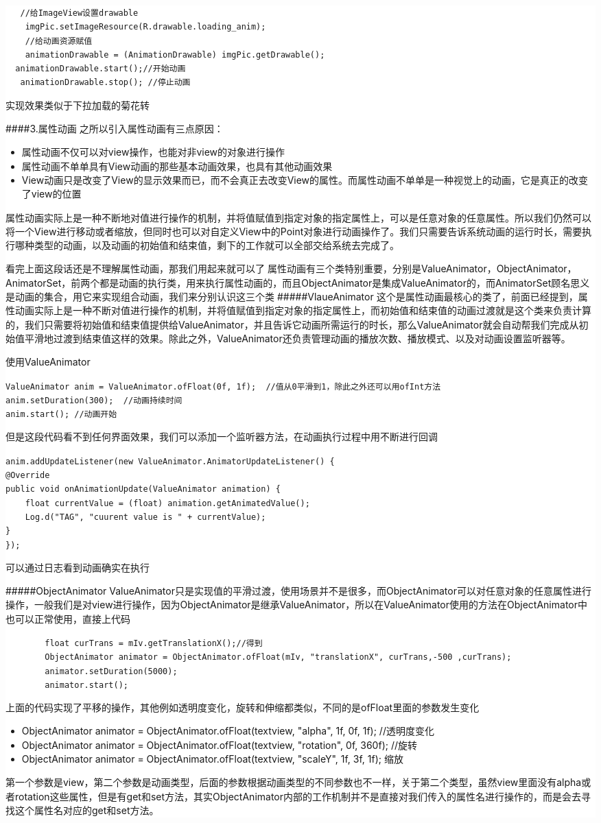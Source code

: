        //给ImageView设置drawable
        imgPic.setImageResource(R.drawable.loading_anim);
        //给动画资源赋值
        animationDrawable = (AnimationDrawable) imgPic.getDrawable();
      animationDrawable.start();//开始动画
       animationDrawable.stop(); //停止动画
实现效果类似于下拉加载的菊花转

####3.属性动画
之所以引入属性动画有三点原因：
* 属性动画不仅可以对view操作，也能对非view的对象进行操作
* 属性动画不单单具有View动画的那些基本动画效果，也具有其他动画效果
* View动画只是改变了View的显示效果而已，而不会真正去改变View的属性。而属性动画不单单是一种视觉上的动画，它是真正的改变了view的位置

属性动画实际上是一种不断地对值进行操作的机制，并将值赋值到指定对象的指定属性上，可以是任意对象的任意属性。所以我们仍然可以将一个View进行移动或者缩放，但同时也可以对自定义View中的Point对象进行动画操作了。我们只需要告诉系统动画的运行时长，需要执行哪种类型的动画，以及动画的初始值和结束值，剩下的工作就可以全部交给系统去完成了。

看完上面这段话还是不理解属性动画，那我们用起来就可以了
属性动画有三个类特别重要，分别是ValueAnimator，ObjectAnimator，AnimatorSet，前两个都是动画的执行类，用来执行属性动画的，而且ObjectAnimator是集成ValueAnimator的，而AnimatorSet顾名思义是动画的集合，用它来实现组合动画，我们来分别认识这三个类
#####VlaueAnimator
这个是属性动画最核心的类了，前面已经提到，属性动画实际上是一种不断对值进行操作的机制，并将值赋值到指定对象的指定属性上，而初始值和结束值的动画过渡就是这个类来负责计算的，我们只需要将初始值和结束值提供给ValueAnimator，并且告诉它动画所需运行的时长，那么ValueAnimator就会自动帮我们完成从初始值平滑地过渡到结束值这样的效果。除此之外，ValueAnimator还负责管理动画的播放次数、播放模式、以及对动画设置监听器等。

使用ValueAnimator

    ValueAnimator anim = ValueAnimator.ofFloat(0f, 1f);  //值从0平滑到1，除此之外还可以用ofInt方法
    anim.setDuration(300);  //动画持续时间
    anim.start(); //动画开始
但是这段代码看不到任何界面效果，我们可以添加一个监听器方法，在动画执行过程中用不断进行回调

    anim.addUpdateListener(new ValueAnimator.AnimatorUpdateListener() {  
    @Override  
    public void onAnimationUpdate(ValueAnimator animation) {  
        float currentValue = (float) animation.getAnimatedValue();  
        Log.d("TAG", "cuurent value is " + currentValue);  
    }  
    }); 
可以通过日志看到动画确实在执行

#####ObjectAnimator
ValueAnimator只是实现值的平滑过渡，使用场景并不是很多，而ObjectAnimator可以对任意对象的任意属性进行操作，一般我们是对view进行操作，因为ObjectAnimator是继承ValueAnimator，所以在ValueAnimator使用的方法在ObjectAnimator中也可以正常使用，直接上代码

            float curTrans = mIv.getTranslationX();//得到
            ObjectAnimator animator = ObjectAnimator.ofFloat(mIv, "translationX", curTrans,-500 ,curTrans);
            animator.setDuration(5000);
            animator.start();
上面的代码实现了平移的操作，其他例如透明度变化，旋转和伸缩都类似，不同的是ofFloat里面的参数发生变化
* ObjectAnimator animator = ObjectAnimator.ofFloat(textview, "alpha", 1f, 0f, 1f);  //透明度变化
* ObjectAnimator animator = ObjectAnimator.ofFloat(textview, "rotation", 0f, 360f);  //旋转
* ObjectAnimator animator = ObjectAnimator.ofFloat(textview, "scaleY", 1f, 3f, 1f); 缩放

第一个参数是view，第二个参数是动画类型，后面的参数根据动画类型的不同参数也不一样，关于第二个类型，虽然view里面没有alpha或者rotation这些属性，但是有get和set方法，其实ObjectAnimator内部的工作机制并不是直接对我们传入的属性名进行操作的，而是会去寻找这个属性名对应的get和set方法。
